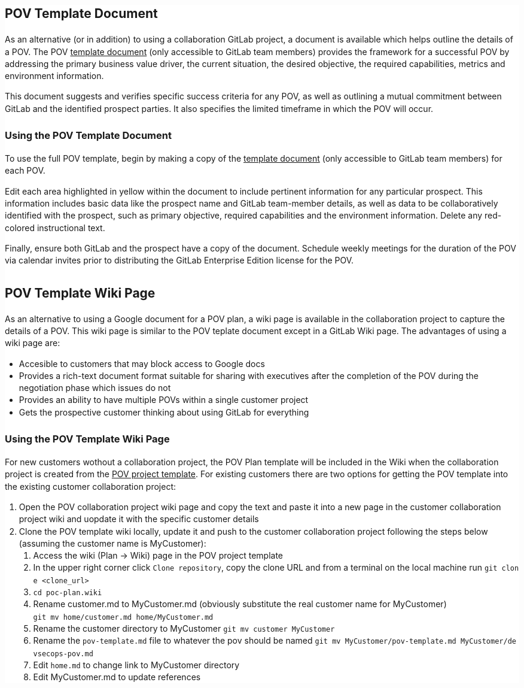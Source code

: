 ## POV Template Document

As an alternative (or in addition) to using a collaboration GitLab project, a document is available which helps outline the details of a POV. The POV [template document](https://docs.google.com/document/d/1N6gFggzxqueyywF8CxepfjCi-2AIed9PVyy8VcpfIJk/edit?usp=sharing) (only accessible to GitLab team members) provides the framework for a successful POV by addressing the primary business value driver, the current situation, the desired objective, the required capabilities, metrics and environment information.

This document suggests and verifies specific success criteria for any POV, as well as outlining a mutual commitment between GitLab and the identified prospect parties. It also specifies the limited timeframe in which the POV will occur.

### Using the POV Template Document

To use the full POV template, begin by making a copy of the [template document](https://docs.google.com/document/d/1N6gFggzxqueyywF8CxepfjCi-2AIed9PVyy8VcpfIJk/edit?usp=sharing) (only accessible to GitLab team members) for each POV.

Edit each area highlighted in yellow within the document to include pertinent information for any particular prospect. This information includes basic data like the prospect name and GitLab team-member details, as well as data to be collaboratively identified with the prospect, such as primary objective, required capabilities and the environment information. Delete any red-colored instructional text.

Finally, ensure both GitLab and the prospect have a copy of the document. Schedule weekly meetings for the duration of the POV via calendar invites prior to distributing the GitLab Enterprise Edition license for the POV.

## POV Template Wiki Page

As an alternative to using a Google document for a POV plan, a wiki page is available in the collaboration project to capture the details of a POV.  This wiki page is similar to the POV teplate document except in a GitLab Wiki page.
The advantages of using a wiki page are:

- Accesible to customers that may block access to Google docs
- Provides a rich-text document format suitable for sharing with executives after the completion of the POV during the negotiation phase which issues do not
- Provides an ability to have multiple POVs within a single customer project
- Gets the prospective customer thinking about using GitLab for everything

### Using the POV Template Wiki Page

For new customers wothout a collaboration project, the POV Plan template will be included in the Wiki when the collaboration project is created from the [POV project template](https://gitlab.com/gitlab-com/account-management/templates/poc-plan).
For existing customers there are two options for getting the POV template into the existing customer collaboration project:
1. Open the POV collaboration project wiki page and copy the text and paste it into a new page in the customer collaboration project wiki and uopdate it with the specific customer details
1. Clone the POV template wiki locally, update it and push to the customer collaboration project following the steps below (assuming the customer name is MyCustomer):  
   1. Access the wiki (Plan -> Wiki) page in the POV project template
   1. In the upper right corner click `Clone repository`, copy the clone URL and from a terminal on the local machine run `git clone <clone_url>`
   1. `cd poc-plan.wiki`
   1. Rename customer.md to MyCustomer.md (obviously substitute the real customer name for MyCustomer)  
      `git mv home/customer.md home/MyCustomer.md`
   1. Rename the customer directory to MyCustomer
      `git mv customer MyCustomer`
   1. Rename the `pov-template.md` file to whatever the pov should be named
      `git mv MyCustomer/pov-template.md MyCustomer/devsecops-pov.md`
   1. Edit `home.md` to change link to MyCustomer directory
   1. Edit MyCustomer.md to update references